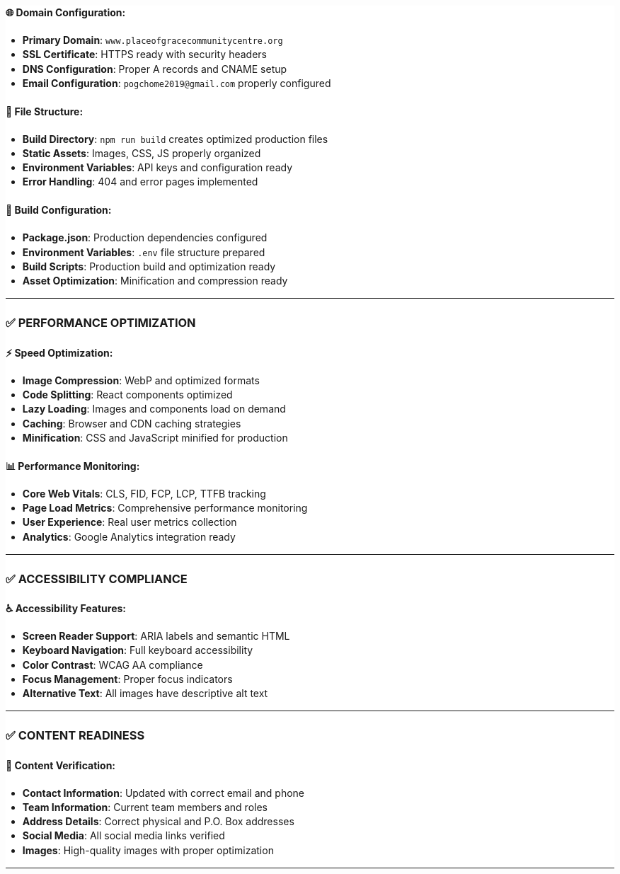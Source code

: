 #### **🌐 Domain Configuration:**
- **Primary Domain**: `www.placeofgracecommunitycentre.org`
- **SSL Certificate**: HTTPS ready with security headers
- **DNS Configuration**: Proper A records and CNAME setup
- **Email Configuration**: `pogchome2019@gmail.com` properly configured

#### **📁 File Structure:**
- **Build Directory**: `npm run build` creates optimized production files
- **Static Assets**: Images, CSS, JS properly organized
- **Environment Variables**: API keys and configuration ready
- **Error Handling**: 404 and error pages implemented

#### **🔧 Build Configuration:**
- **Package.json**: Production dependencies configured
- **Environment Variables**: `.env` file structure prepared
- **Build Scripts**: Production build and optimization ready
- **Asset Optimization**: Minification and compression ready

---

### ✅ **PERFORMANCE OPTIMIZATION**

#### **⚡ Speed Optimization:**
- **Image Compression**: WebP and optimized formats
- **Code Splitting**: React components optimized
- **Lazy Loading**: Images and components load on demand
- **Caching**: Browser and CDN caching strategies
- **Minification**: CSS and JavaScript minified for production

#### **📊 Performance Monitoring:**
- **Core Web Vitals**: CLS, FID, FCP, LCP, TTFB tracking
- **Page Load Metrics**: Comprehensive performance monitoring
- **User Experience**: Real user metrics collection
- **Analytics**: Google Analytics integration ready

---

### ✅ **ACCESSIBILITY COMPLIANCE**

#### **♿ Accessibility Features:**
- **Screen Reader Support**: ARIA labels and semantic HTML
- **Keyboard Navigation**: Full keyboard accessibility
- **Color Contrast**: WCAG AA compliance
- **Focus Management**: Proper focus indicators
- **Alternative Text**: All images have descriptive alt text

---

### ✅ **CONTENT READINESS**

#### **📝 Content Verification:**
- **Contact Information**: Updated with correct email and phone
- **Team Information**: Current team members and roles
- **Address Details**: Correct physical and P.O. Box addresses
- **Social Media**: All social media links verified
- **Images**: High-quality images with proper optimization

---